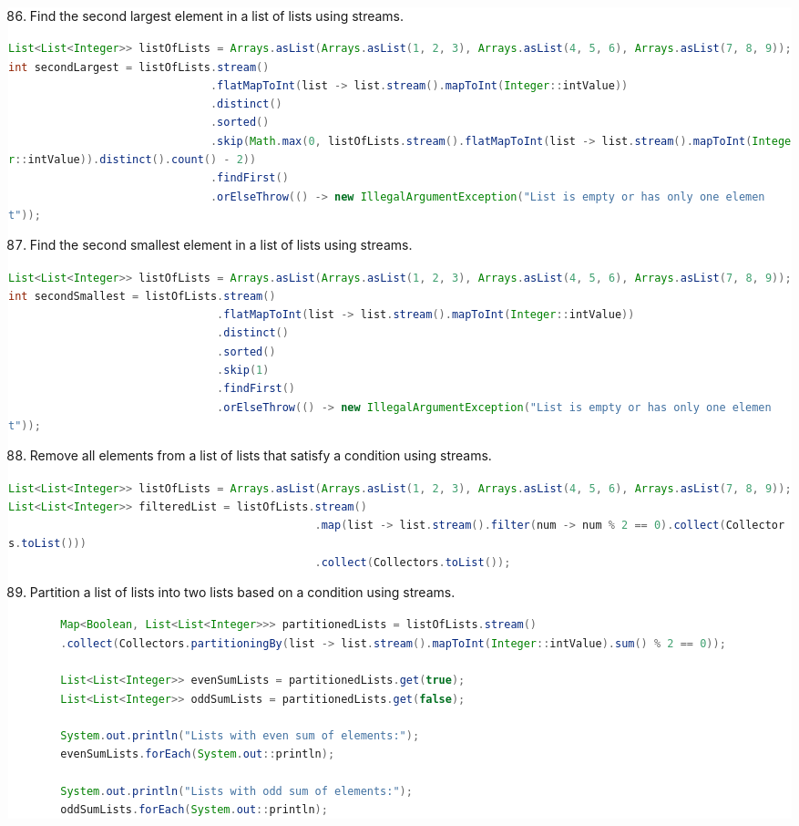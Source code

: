 86. Find the second largest element in a list of lists using streams.
```java
List<List<Integer>> listOfLists = Arrays.asList(Arrays.asList(1, 2, 3), Arrays.asList(4, 5, 6), Arrays.asList(7, 8, 9));
int secondLargest = listOfLists.stream()
                               .flatMapToInt(list -> list.stream().mapToInt(Integer::intValue))
                               .distinct()
                               .sorted()
                               .skip(Math.max(0, listOfLists.stream().flatMapToInt(list -> list.stream().mapToInt(Integer::intValue)).distinct().count() - 2))
                               .findFirst()
                               .orElseThrow(() -> new IllegalArgumentException("List is empty or has only one element"));
```

87. Find the second smallest element in a list of lists using streams.
```java
List<List<Integer>> listOfLists = Arrays.asList(Arrays.asList(1, 2, 3), Arrays.asList(4, 5, 6), Arrays.asList(7, 8, 9));
int secondSmallest = listOfLists.stream()
                                .flatMapToInt(list -> list.stream().mapToInt(Integer::intValue))
                                .distinct()
                                .sorted()
                                .skip(1)
                                .findFirst()
                                .orElseThrow(() -> new IllegalArgumentException("List is empty or has only one element"));
```

88. Remove all elements from a list of lists that satisfy a condition using streams.
```java
List<List<Integer>> listOfLists = Arrays.asList(Arrays.asList(1, 2, 3), Arrays.asList(4, 5, 6), Arrays.asList(7, 8, 9));
List<List<Integer>> filteredList = listOfLists.stream()
                                               .map(list -> list.stream().filter(num -> num % 2 == 0).collect(Collectors.toList()))
                                               .collect(Collectors.toList());
```

89. Partition a list of lists into two lists based on a condition using streams.
```java
        Map<Boolean, List<List<Integer>>> partitionedLists = listOfLists.stream()
        .collect(Collectors.partitioningBy(list -> list.stream().mapToInt(Integer::intValue).sum() % 2 == 0));

        List<List<Integer>> evenSumLists = partitionedLists.get(true);
        List<List<Integer>> oddSumLists = partitionedLists.get(false);

        System.out.println("Lists with even sum of elements:");
        evenSumLists.forEach(System.out::println);

        System.out.println("Lists with odd sum of elements:");
        oddSumLists.forEach(System.out::println);

```
